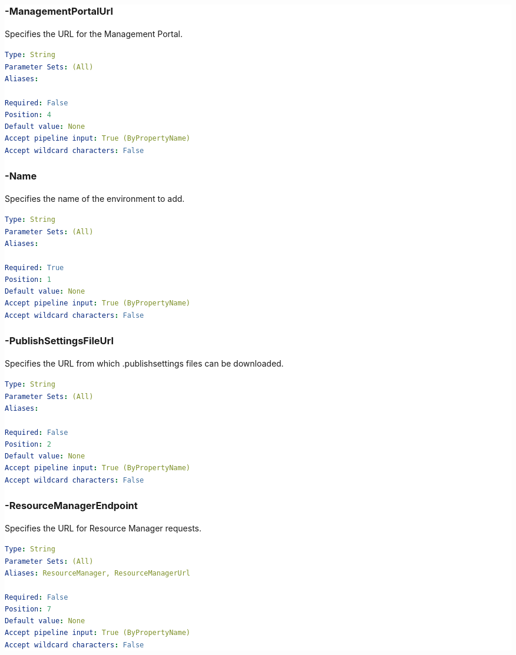 ### -ManagementPortalUrl
Specifies the URL for the Management Portal.

```yaml
Type: String
Parameter Sets: (All)
Aliases: 

Required: False
Position: 4
Default value: None
Accept pipeline input: True (ByPropertyName)
Accept wildcard characters: False
```

### -Name
Specifies the name of the environment to add.

```yaml
Type: String
Parameter Sets: (All)
Aliases: 

Required: True
Position: 1
Default value: None
Accept pipeline input: True (ByPropertyName)
Accept wildcard characters: False
```

### -PublishSettingsFileUrl
Specifies the URL from which .publishsettings files can be downloaded.

```yaml
Type: String
Parameter Sets: (All)
Aliases: 

Required: False
Position: 2
Default value: None
Accept pipeline input: True (ByPropertyName)
Accept wildcard characters: False
```

### -ResourceManagerEndpoint
Specifies the URL for Resource Manager requests.

```yaml
Type: String
Parameter Sets: (All)
Aliases: ResourceManager, ResourceManagerUrl

Required: False
Position: 7
Default value: None
Accept pipeline input: True (ByPropertyName)
Accept wildcard characters: False
```
